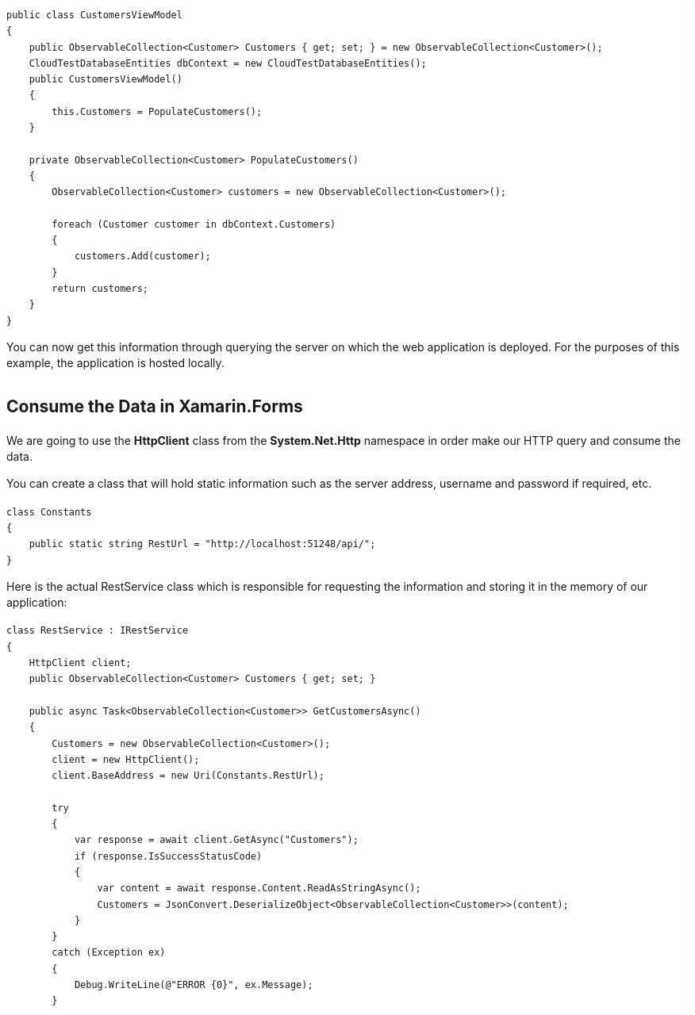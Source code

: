 	public class CustomersViewModel
    {
        public ObservableCollection<Customer> Customers { get; set; } = new ObservableCollection<Customer>();
        CloudTestDatabaseEntities dbContext = new CloudTestDatabaseEntities();
        public CustomersViewModel()
        {
            this.Customers = PopulateCustomers();
        }

        private ObservableCollection<Customer> PopulateCustomers()
        {
            ObservableCollection<Customer> customers = new ObservableCollection<Customer>();

            foreach (Customer customer in dbContext.Customers)
            {
                customers.Add(customer);
            }
            return customers;
        }
    }

You can now get this information through querying the server on which the web application is deployed. For the purposes of this example, the application is hosted locally.

## Consume the Data in Xamarin.Forms

We are going to use the **HttpClient** class from the **System.Net.Http** namespace in order make our HTTP query and consume the data.

You can create a class that will hold static information such as the server address, username and password if required, etc.

	class Constants
    {
        public static string RestUrl = "http://localhost:51248/api/";
    }

Here is the actual RestService class which is responsible for requesting the information and storing it in the memory of our application:

    class RestService : IRestService
    {
        HttpClient client;
        public ObservableCollection<Customer> Customers { get; set; }

        public async Task<ObservableCollection<Customer>> GetCustomersAsync()
        {
            Customers = new ObservableCollection<Customer>();
            client = new HttpClient();
            client.BaseAddress = new Uri(Constants.RestUrl);

            try
            {
                var response = await client.GetAsync("Customers");
                if (response.IsSuccessStatusCode)
                {
                    var content = await response.Content.ReadAsStringAsync();
                    Customers = JsonConvert.DeserializeObject<ObservableCollection<Customer>>(content);
                }
            }
            catch (Exception ex)
            {
                Debug.WriteLine(@"ERROR {0}", ex.Message);
            }
